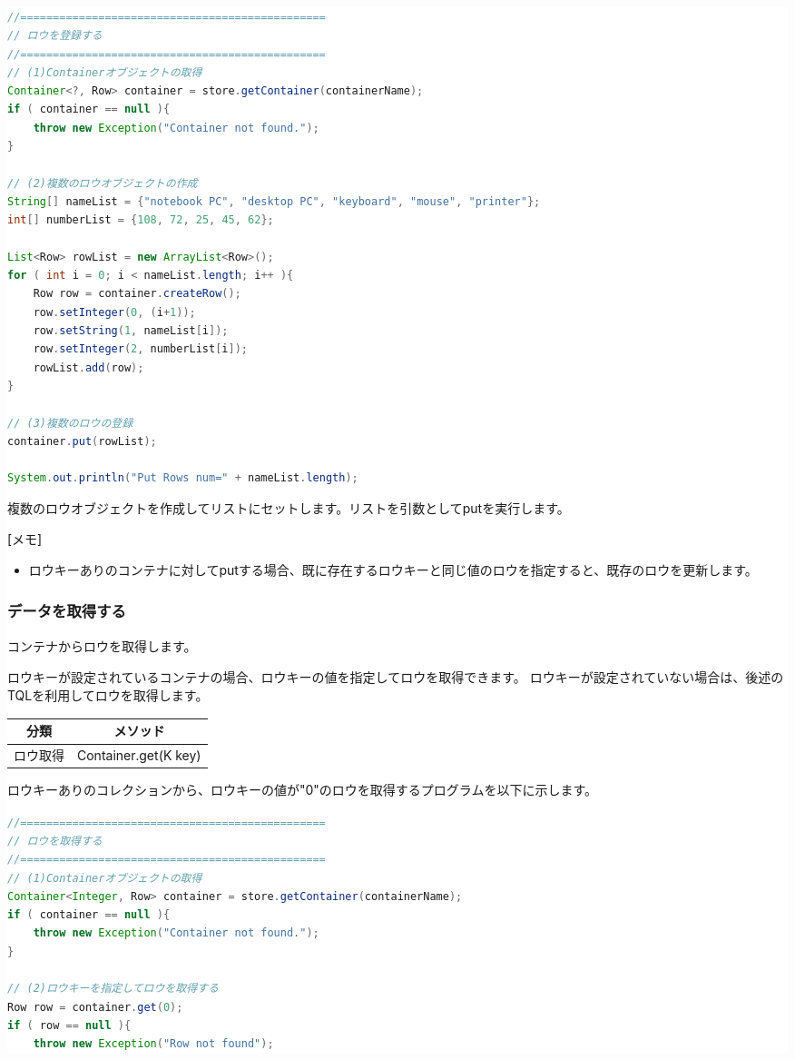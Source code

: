 
```Java
//===============================================
// ロウを登録する
//===============================================
// (1)Containerオブジェクトの取得
Container<?, Row> container = store.getContainer(containerName);
if ( container == null ){
	throw new Exception("Container not found.");
}

// (2)複数のロウオブジェクトの作成
String[] nameList = {"notebook PC", "desktop PC", "keyboard", "mouse", "printer"};
int[] numberList = {108, 72, 25, 45, 62};

List<Row> rowList = new ArrayList<Row>();
for ( int i = 0; i < nameList.length; i++ ){
	Row row = container.createRow();
	row.setInteger(0, (i+1));
	row.setString(1, nameList[i]);
	row.setInteger(2, numberList[i]);
	rowList.add(row);
}

// (3)複数のロウの登録
container.put(rowList);

System.out.println("Put Rows num=" + nameList.length);
```

複数のロウオブジェクトを作成してリストにセットします。リストを引数としてputを実行します。


[メモ]
- ロウキーありのコンテナに対してputする場合、既に存在するロウキーと同じ値のロウを指定すると、既存のロウを更新します。




<a id="java_get_row"></a>
### データを取得する

コンテナからロウを取得します。

ロウキーが設定されているコンテナの場合、ロウキーの値を指定してロウを取得できます。
ロウキーが設定されていない場合は、後述のTQLを利用してロウを取得します。

| 分類  |  メソッド |
|-------|---------|
| ロウ取得 | Container.get(K key) |



ロウキーありのコレクションから、ロウキーの値が"0"のロウを取得するプログラムを以下に示します。


```java
//===============================================
// ロウを取得する
//===============================================
// (1)Containerオブジェクトの取得
Container<Integer, Row> container = store.getContainer(containerName);
if ( container == null ){
	throw new Exception("Container not found.");
}

// (2)ロウキーを指定してロウを取得する
Row row = container.get(0);
if ( row == null ){
	throw new Exception("Row not found");
```